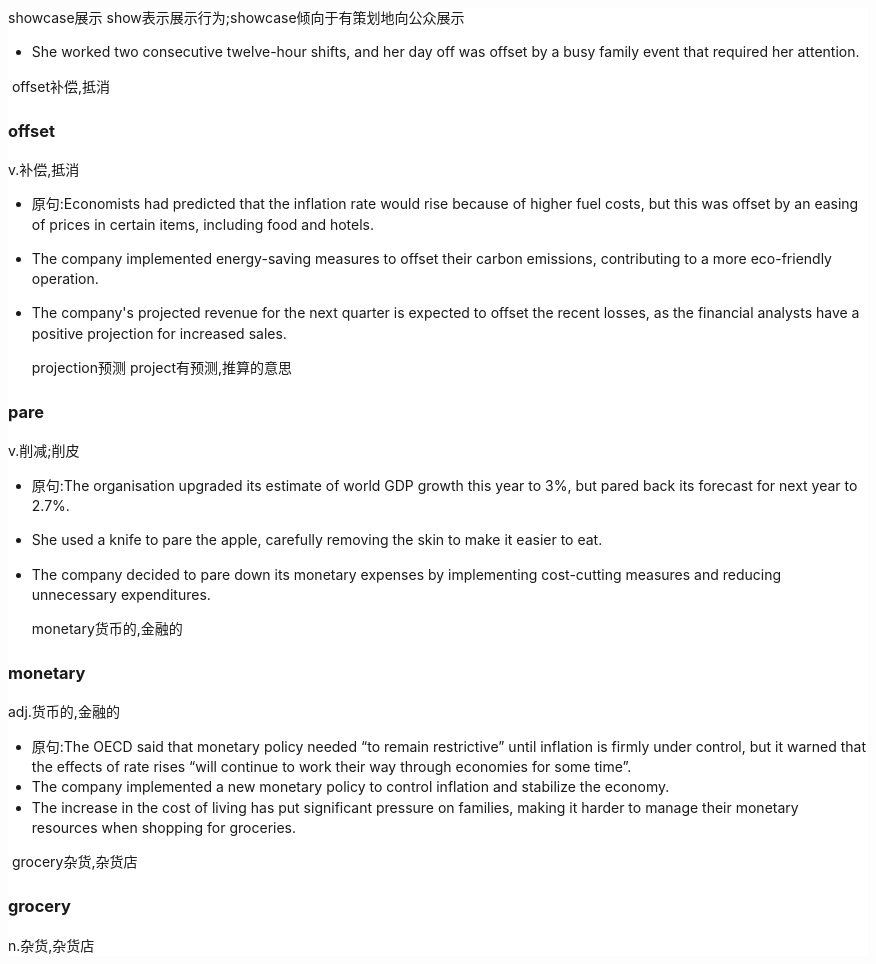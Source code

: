   showcase展示	show表示展示行为;showcase倾向于有策划地向公众展示

* She worked two consecutive twelve-hour shifts, and her day off was offset by a busy family event that required her attention.

​	offset补偿,抵消



### offset

v.补偿,抵消

* 原句:Economists had predicted that the inflation rate would rise because of higher fuel costs, but this was offset by an easing of prices in certain items, including food and hotels.

* The company implemented energy-saving measures to offset their carbon emissions, contributing to a more eco-friendly operation.

* The company's projected revenue for the next quarter is expected to offset the recent losses, as the financial analysts have a positive projection for increased sales.

  projection预测	project有预测,推算的意思



### pare

v.削减;削皮

* 原句:The organisation upgraded its estimate of world GDP growth this year to 3%, but pared back its forecast for next year to 2.7%.

* She used a knife to pare the apple, carefully removing the skin to make it easier to eat.

* The company decided to pare down its monetary expenses by implementing cost-cutting measures and reducing unnecessary expenditures.

  monetary货币的,金融的



### monetary

adj.货币的,金融的

* 原句:The OECD said that monetary policy needed “to remain restrictive” until inflation is firmly under control, but it warned that the effects of rate rises “will continue to work their way through economies for some time”.
* The company implemented a new monetary policy to control inflation and stabilize the economy.
* The increase in the cost of living has put significant pressure on families, making it harder to manage their monetary resources when shopping for groceries.

​	grocery杂货,杂货店



### grocery

n.杂货,杂货店

